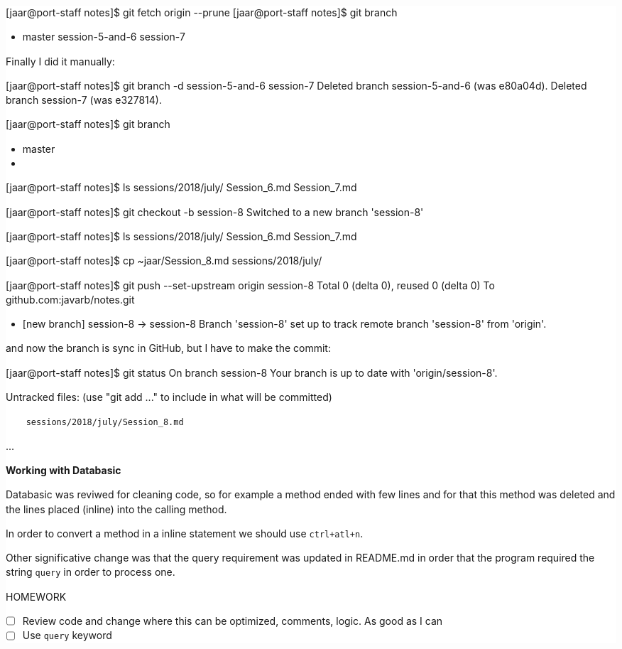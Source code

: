   [jaar@port-staff notes]$ git fetch origin --prune
  [jaar@port-staff notes]$ git branch
  * master
    session-5-and-6
    session-7

Finally I did it manually:

[jaar@port-staff notes]$ git branch -d session-5-and-6 session-7
Deleted branch session-5-and-6 (was e80a04d).
Deleted branch session-7 (was e327814).

[jaar@port-staff notes]$ git branch
* master
*
[jaar@port-staff notes]$ ls sessions/2018/july/
Session_6.md  Session_7.md

[jaar@port-staff notes]$ git checkout -b session-8
Switched to a new branch 'session-8'

[jaar@port-staff notes]$ ls sessions/2018/july/
Session_6.md  Session_7.md

[jaar@port-staff notes]$ cp ~jaar/Session_8.md sessions/2018/july/

[jaar@port-staff notes]$ git push --set-upstream origin session-8
Total 0 (delta 0), reused 0 (delta 0)
To github.com:javarb/notes.git
 * [new branch]      session-8 -> session-8
Branch 'session-8' set up to track remote branch 'session-8' from 'origin'.

and now the branch is sync in GitHub, but I have to make the commit:

[jaar@port-staff notes]$ git status
On branch session-8
Your branch is up to date with 'origin/session-8'.

Untracked files:
  (use "git add <file>..." to include in what will be committed)

        sessions/2018/july/Session_8.md
...




**Working with Databasic**

Databasic was reviwed for cleaning code, so for example a method ended with few lines and for that this method was deleted and the lines placed (inline) into the calling method.

In order to convert a method in a inline statement we should use `ctrl+atl+n`.

Other significative change was that the query requirement was updated in README.md in order that the program required the string `query` in order to process one.

HOMEWORK

- [ ] Review code and change where this can be optimized, comments, logic. As good as I can
- [ ] Use `query` keyword

